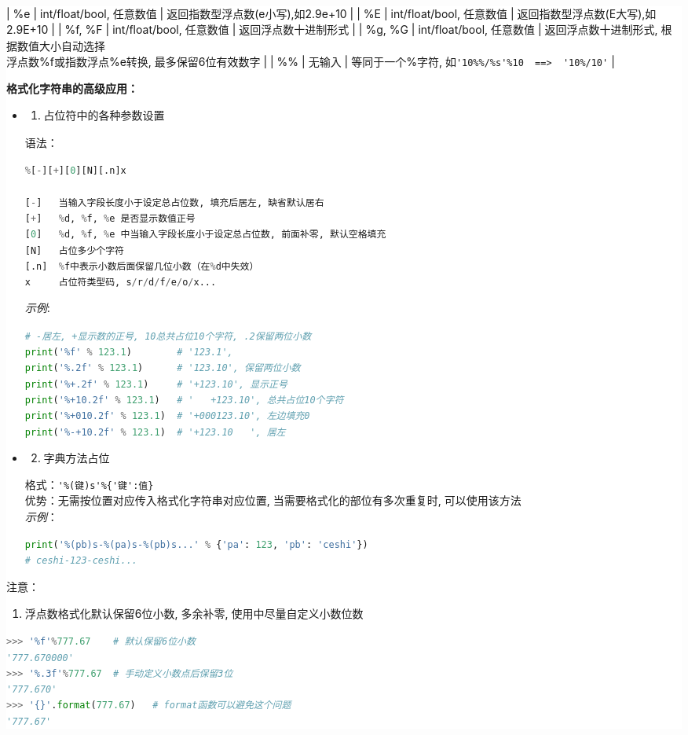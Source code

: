 | %e     | int/float/bool, 任意数值 | 返回指数型浮点数(e小写),如2.9e+10                                                           |
| %E     | int/float/bool, 任意数值 | 返回指数型浮点数(E大写),如2.9E+10                                                           |
| %f, %F | int/float/bool, 任意数值 | 返回浮点数十进制形式                                                                        |
| %g, %G | int/float/bool, 任意数值 | 返回浮点数十进制形式, 根据数值大小自动选择<br>浮点数%f或指数浮点%e转换, 最多保留6位有效数字 |
| %%     | 无输入                   | 等同于一个%字符, 如`'10%%/%s'%10  ==>  '10%/10'`                                              |


**格式化字符串的高级应用：**  

 - 1. 占位符中的各种参数设置  

    语法：  
    ```python
    %[-][+][0][N][.n]x

    [-]   当输入字段长度小于设定总占位数, 填充后居左, 缺省默认居右
    [+]   %d, %f, %e 是否显示数值正号
    [0]   %d, %f, %e 中当输入字段长度小于设定总占位数, 前面补零, 默认空格填充
    [N]   占位多少个字符
    [.n]  %f中表示小数后面保留几位小数（在%d中失效）
    x     占位符类型码, s/r/d/f/e/o/x...
    ```

    *示例*:  
    ```python
    # -居左, +显示数的正号, 10总共占位10个字符, .2保留两位小数
    print('%f' % 123.1)        # '123.1',
    print('%.2f' % 123.1)      # '123.10', 保留两位小数
    print('%+.2f' % 123.1)     # '+123.10', 显示正号
    print('%+10.2f' % 123.1)   # '   +123.10', 总共占位10个字符
    print('%+010.2f' % 123.1)  # '+000123.10', 左边填充0
    print('%-+10.2f' % 123.1)  # '+123.10   ', 居左
    ```

 - 2. 字典方法占位  
  
    格式：`'%(键)s'%{'键':值}`  
    优势：无需按位置对应传入格式化字符串对应位置, 当需要格式化的部位有多次重复时, 可以使用该方法  
    *示例*：  
    ```python
    print('%(pb)s-%(pa)s-%(pb)s...' % {'pa': 123, 'pb': 'ceshi'})
    # ceshi-123-ceshi...
    ```

注意：   
 1. 浮点数格式化默认保留6位小数, 多余补零, 使用中尽量自定义小数位数
```python
>>> '%f'%777.67    # 默认保留6位小数
'777.670000'
>>> '%.3f'%777.67  # 手动定义小数点后保留3位
'777.670'
>>> '{}'.format(777.67)   # format函数可以避免这个问题
'777.67'
```

